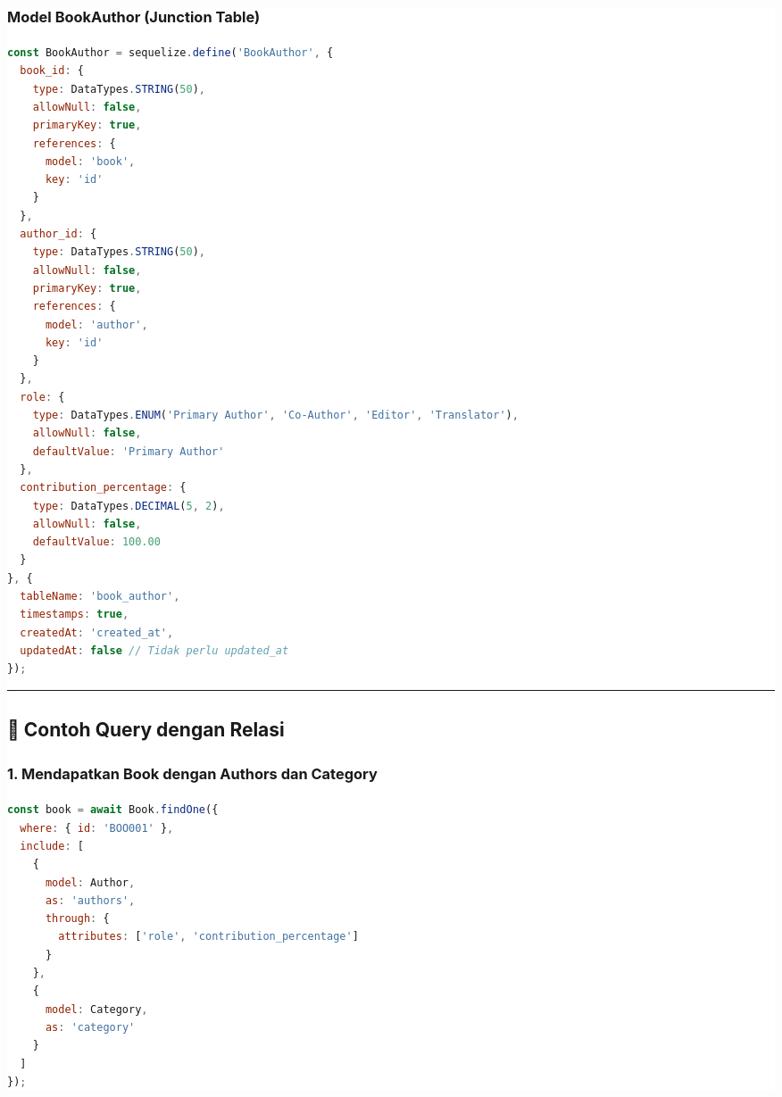 ### **Model BookAuthor (Junction Table)**
```javascript
const BookAuthor = sequelize.define('BookAuthor', {
  book_id: {
    type: DataTypes.STRING(50),
    allowNull: false,
    primaryKey: true,
    references: {
      model: 'book',
      key: 'id'
    }
  },
  author_id: {
    type: DataTypes.STRING(50),
    allowNull: false,
    primaryKey: true,
    references: {
      model: 'author', 
      key: 'id'
    }
  },
  role: {
    type: DataTypes.ENUM('Primary Author', 'Co-Author', 'Editor', 'Translator'),
    allowNull: false,
    defaultValue: 'Primary Author'
  },
  contribution_percentage: {
    type: DataTypes.DECIMAL(5, 2),
    allowNull: false,
    defaultValue: 100.00
  }
}, {
  tableName: 'book_author',
  timestamps: true,
  createdAt: 'created_at',
  updatedAt: false // Tidak perlu updated_at
});
```

---

## 🧪 **Contoh Query dengan Relasi**

### **1. Mendapatkan Book dengan Authors dan Category**
```javascript
const book = await Book.findOne({
  where: { id: 'BOO001' },
  include: [
    {
      model: Author,
      as: 'authors',
      through: { 
        attributes: ['role', 'contribution_percentage'] 
      }
    },
    {
      model: Category,
      as: 'category'
    }
  ]
});
```
